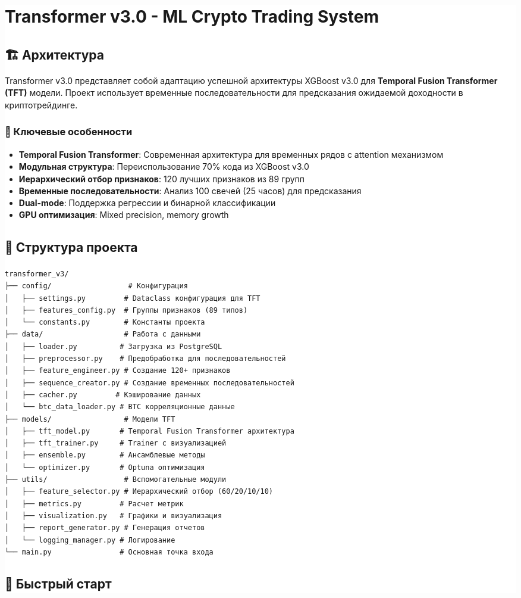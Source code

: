 # Transformer v3.0 - ML Crypto Trading System

## 🏗️ Архитектура

Transformer v3.0 представляет собой адаптацию успешной архитектуры XGBoost v3.0 для **Temporal Fusion Transformer (TFT)** модели. Проект использует временные последовательности для предсказания ожидаемой доходности в криптотрейдинге.

### 🔑 Ключевые особенности

- **Temporal Fusion Transformer**: Современная архитектура для временных рядов с attention механизмом
- **Модульная структура**: Переиспользование 70% кода из XGBoost v3.0
- **Иерархический отбор признаков**: 120 лучших признаков из 89 групп
- **Временные последовательности**: Анализ 100 свечей (25 часов) для предсказания
- **Dual-mode**: Поддержка регрессии и бинарной классификации
- **GPU оптимизация**: Mixed precision, memory growth

## 📁 Структура проекта

```
transformer_v3/
├── config/                  # Конфигурация
│   ├── settings.py         # Dataclass конфигурация для TFT
│   ├── features_config.py  # Группы признаков (89 типов)
│   └── constants.py        # Константы проекта
├── data/                   # Работа с данными
│   ├── loader.py          # Загрузка из PostgreSQL
│   ├── preprocessor.py    # Предобработка для последовательностей
│   ├── feature_engineer.py # Создание 120+ признаков
│   ├── sequence_creator.py # Создание временных последовательностей
│   ├── cacher.py         # Кэширование данных
│   └── btc_data_loader.py # BTC корреляционные данные
├── models/                 # Модели TFT
│   ├── tft_model.py       # Temporal Fusion Transformer архитектура
│   ├── tft_trainer.py     # Trainer с визуализацией
│   ├── ensemble.py        # Ансамблевые методы
│   └── optimizer.py       # Optuna оптимизация
├── utils/                  # Вспомогательные модули
│   ├── feature_selector.py # Иерархический отбор (60/20/10/10)
│   ├── metrics.py         # Расчет метрик
│   ├── visualization.py   # Графики и визуализация
│   ├── report_generator.py # Генерация отчетов
│   └── logging_manager.py # Логирование
└── main.py                # Основная точка входа
```

## 🚀 Быстрый старт
